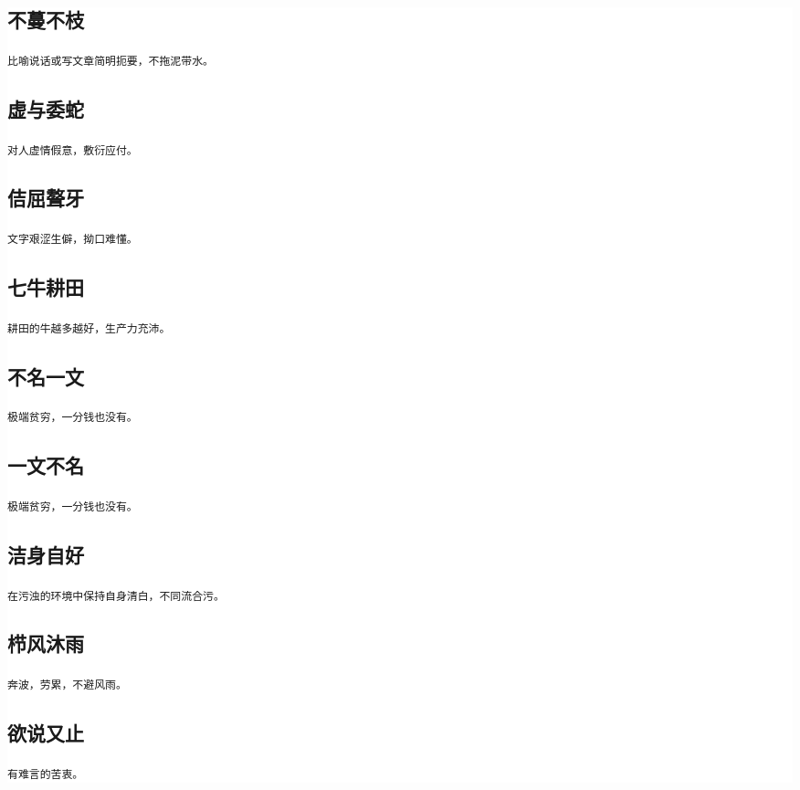 ## 不蔓不枝

```
比喻说话或写文章简明扼要，不拖泥带水。
```

## 虚与委蛇

```
对人虚情假意，敷衍应付。
```

## 佶屈聱牙

```
文字艰涩生僻，拗口难懂。
```

## 七牛耕田

```
耕田的牛越多越好，生产力充沛。
```

## 不名一文

```
极端贫穷，一分钱也没有。
```

## 一文不名

```
极端贫穷，一分钱也没有。
```

## 洁身自好

```
在污浊的环境中保持自身清白，不同流合污。
```

## 栉风沐雨

```
奔波，劳累，不避风雨。
```

## 欲说又止

```
有难言的苦衷。
```
